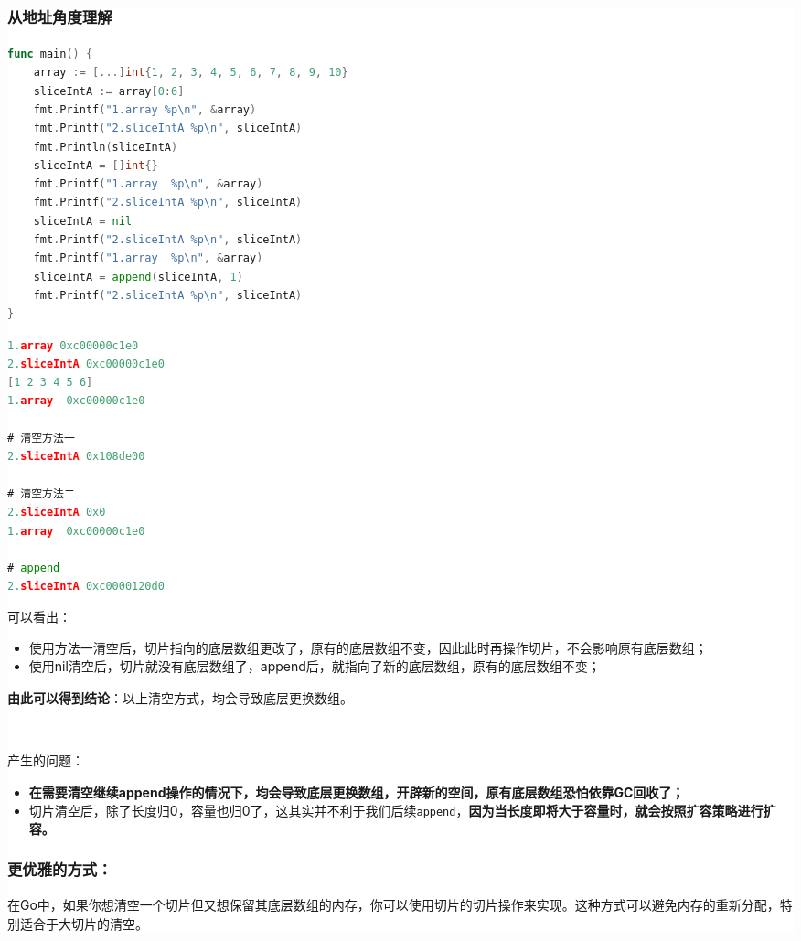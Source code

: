 ### 从地址角度理解

```go
func main() {
	array := [...]int{1, 2, 3, 4, 5, 6, 7, 8, 9, 10}
	sliceIntA := array[0:6]
	fmt.Printf("1.array %p\n", &array)
	fmt.Printf("2.sliceIntA %p\n", sliceIntA)
	fmt.Println(sliceIntA)
	sliceIntA = []int{}
	fmt.Printf("1.array  %p\n", &array)
	fmt.Printf("2.sliceIntA %p\n", sliceIntA)
	sliceIntA = nil
	fmt.Printf("2.sliceIntA %p\n", sliceIntA)
	fmt.Printf("1.array  %p\n", &array)
	sliceIntA = append(sliceIntA, 1)
	fmt.Printf("2.sliceIntA %p\n", sliceIntA)
}
```

```go
1.array 0xc00000c1e0
2.sliceIntA 0xc00000c1e0
[1 2 3 4 5 6]
1.array  0xc00000c1e0
 
# 清空方法一
2.sliceIntA 0x108de00
 
# 清空方法二
2.sliceIntA 0x0
1.array  0xc00000c1e0
 
# append
2.sliceIntA 0xc0000120d0
```

可以看出：

* 使用方法一清空后，切片指向的底层数组更改了，原有的底层数组不变，因此此时再操作切片，不会影响原有底层数组；
* 使用nil清空后，切片就没有底层数组了，append后，就指向了新的底层数组，原有的底层数组不变；

**由此可以得到结论**：以上清空方式，均会导致底层更换数组。

‍

产生的问题：

* **在需要清空继续append操作的情况下，均会导致底层更换数组，开辟新的空间，原有底层数组恐怕依靠GC回收了；**
* 切片清空后，除了长度归0，容量也归0了，这其实并不利于我们后续`append`​，**因为当长度即将大于容量时，就会按照扩容策略进行扩容。**

### 更优雅的方式：

在Go中，如果你想清空一个切片但又想保留其底层数组的内存，你可以使用切片的切片操作来实现。这种方式可以避免内存的重新分配，特别适合于大切片的清空。
